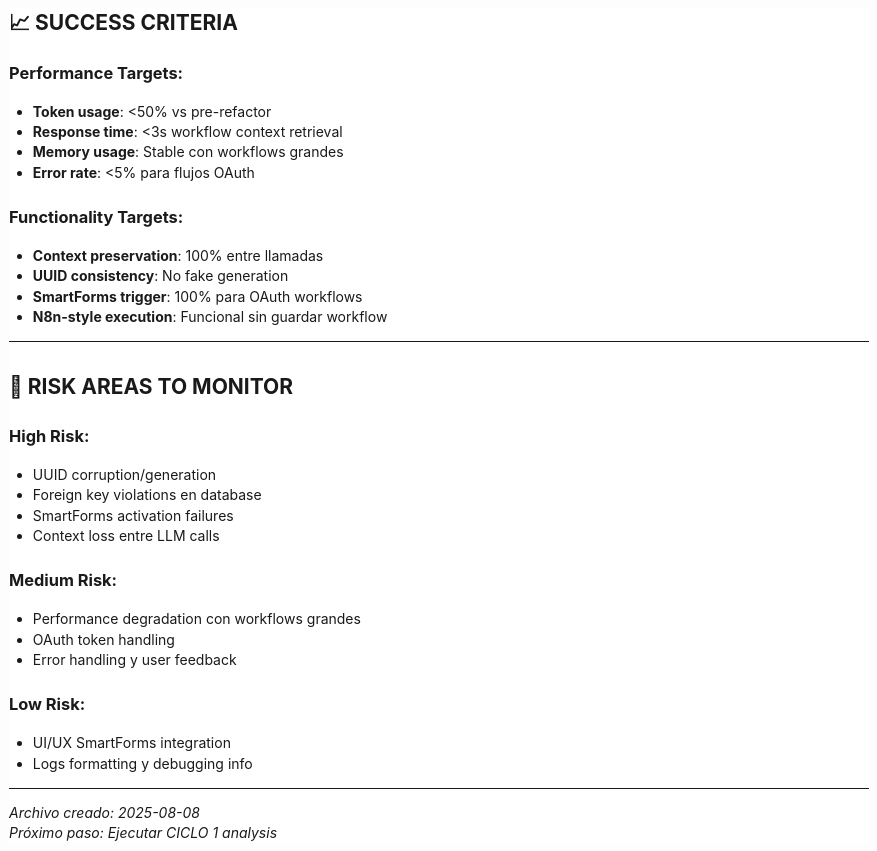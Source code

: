 
## 📈 SUCCESS CRITERIA

### Performance Targets:
- **Token usage**: <50% vs pre-refactor
- **Response time**: <3s workflow context retrieval  
- **Memory usage**: Stable con workflows grandes
- **Error rate**: <5% para flujos OAuth

### Functionality Targets:
- **Context preservation**: 100% entre llamadas
- **UUID consistency**: No fake generation
- **SmartForms trigger**: 100% para OAuth workflows
- **N8n-style execution**: Funcional sin guardar workflow

---

## 🚨 RISK AREAS TO MONITOR

### High Risk:
- UUID corruption/generation
- Foreign key violations en database
- SmartForms activation failures
- Context loss entre LLM calls

### Medium Risk:
- Performance degradation con workflows grandes
- OAuth token handling
- Error handling y user feedback

### Low Risk:
- UI/UX SmartForms integration
- Logs formatting y debugging info

---

*Archivo creado: 2025-08-08*  
*Próximo paso: Ejecutar CICLO 1 analysis*